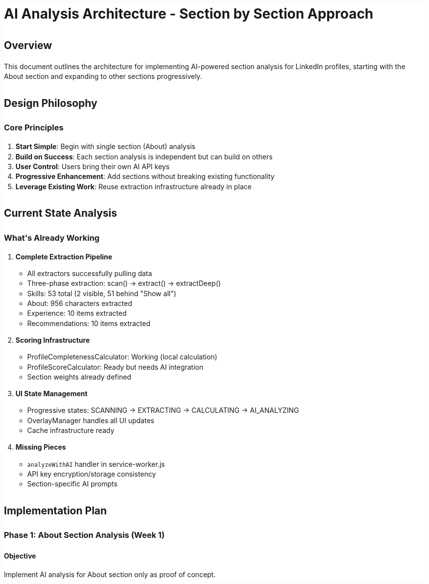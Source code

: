 # AI Analysis Architecture - Section by Section Approach

## Overview
This document outlines the architecture for implementing AI-powered section analysis for LinkedIn profiles, starting with the About section and expanding to other sections progressively.

## Design Philosophy

### Core Principles
1. **Start Simple**: Begin with single section (About) analysis
2. **Build on Success**: Each section analysis is independent but can build on others
3. **User Control**: Users bring their own AI API keys
4. **Progressive Enhancement**: Add sections without breaking existing functionality
5. **Leverage Existing Work**: Reuse extraction infrastructure already in place

## Current State Analysis

### What's Already Working
1. **Complete Extraction Pipeline**
   - All extractors successfully pulling data
   - Three-phase extraction: scan() → extract() → extractDeep()
   - Skills: 53 total (2 visible, 51 behind "Show all")
   - About: 956 characters extracted
   - Experience: 10 items extracted
   - Recommendations: 10 items extracted

2. **Scoring Infrastructure**
   - ProfileCompletenessCalculator: Working (local calculation)
   - ProfileScoreCalculator: Ready but needs AI integration
   - Section weights already defined

3. **UI State Management**
   - Progressive states: SCANNING → EXTRACTING → CALCULATING → AI_ANALYZING
   - OverlayManager handles all UI updates
   - Cache infrastructure ready

4. **Missing Pieces**
   - `analyzeWithAI` handler in service-worker.js
   - API key encryption/storage consistency
   - Section-specific AI prompts

## Implementation Plan

### Phase 1: About Section Analysis (Week 1)

#### Objective
Implement AI analysis for About section only as proof of concept.
